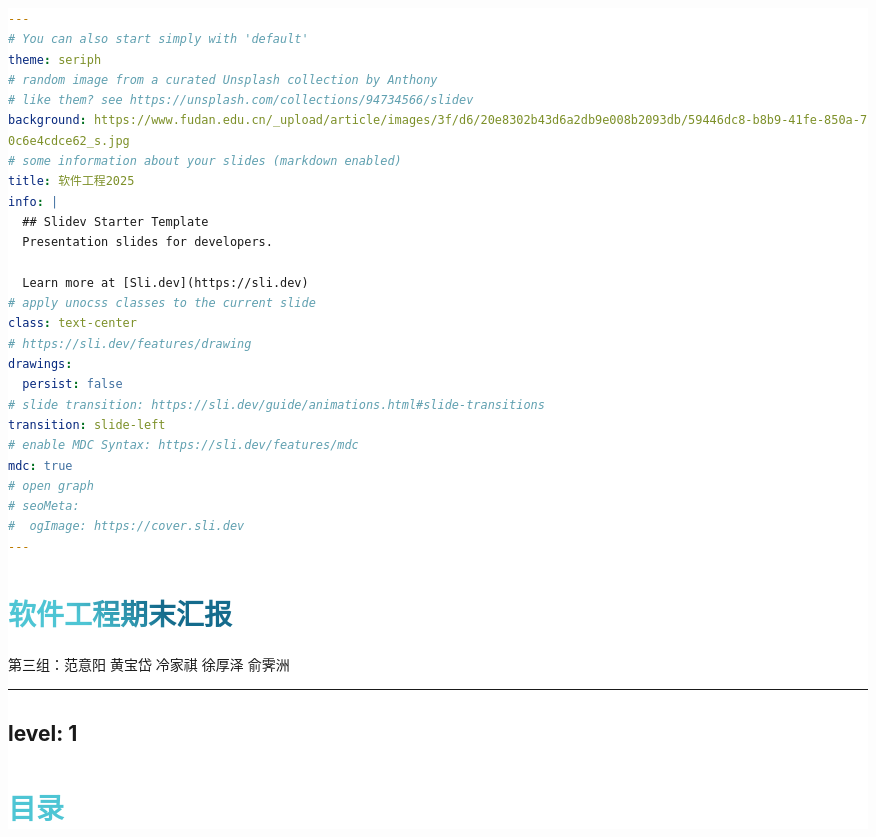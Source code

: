 ```yaml
---
# You can also start simply with 'default'
theme: seriph
# random image from a curated Unsplash collection by Anthony
# like them? see https://unsplash.com/collections/94734566/slidev
background: https://www.fudan.edu.cn/_upload/article/images/3f/d6/20e8302b43d6a2db9e008b2093db/59446dc8-b8b9-41fe-850a-70c6e4cdce62_s.jpg
# some information about your slides (markdown enabled)
title: 软件工程2025
info: |
  ## Slidev Starter Template
  Presentation slides for developers.

  Learn more at [Sli.dev](https://sli.dev)
# apply unocss classes to the current slide
class: text-center
# https://sli.dev/features/drawing
drawings:
  persist: false
# slide transition: https://sli.dev/guide/animations.html#slide-transitions
transition: slide-left
# enable MDC Syntax: https://sli.dev/features/mdc
mdc: true
# open graph
# seoMeta:
#  ogImage: https://cover.sli.dev
---
```


# 软件工程期末汇报

第三组：范意阳 黄宝岱 冷家祺 徐厚泽 俞霁洲





---
level: 1
---

# 目录

<Toc minDepth="2" maxDepth="3" />



<style>
h1 {
  background-color: #2B90B6;
  background-image: linear-gradient(45deg, #4EC5D4 10%, #146b8c 20%);
  background-size: 100%;
  -webkit-background-clip: text;
  -moz-background-clip: text;
  -webkit-text-fill-color: transparent;
  -moz-text-fill-color: transparent;
}
</style>
